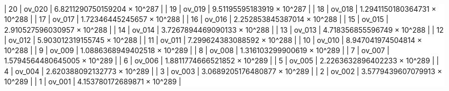 | 20 | ov_020 | 6.8211290750159204 × 10^287 |
| 19 | ov_019 | 9.51195595183919 × 10^287 |
| 18 | ov_018 | 1.2941150180364731 × 10^288 |
| 17 | ov_017 | 1.72346445245657 × 10^288 |
| 16 | ov_016 | 2.252853845387014 × 10^288 |
| 15 | ov_015 | 2.910527596030957 × 10^288 |
| 14 | ov_014 | 3.7267894469090133 × 10^288 |
| 13 | ov_013 | 4.718356855596749 × 10^288 |
| 12 | ov_012 | 5.903012319155745 × 10^288 |
| 11 | ov_011 | 7.299624383088592 × 10^288 |
| 10 | ov_010 | 8.947041974504814 × 10^288 |
| 9 | ov_009 | 1.0886368949402518 × 10^289 |
| 8 | ov_008 | 1.316103299900619 × 10^289 |
| 7 | ov_007 | 1.5794564480645005 × 10^289 |
| 6 | ov_006 | 1.8811774666521852 × 10^289 |
| 5 | ov_005 | 2.2263632896402233 × 10^289 |
| 4 | ov_004 | 2.620388092132773 × 10^289 |
| 3 | ov_003 | 3.0689205176480877 × 10^289 |
| 2 | ov_002 | 3.5779439607079913 × 10^289 |
| 1 | ov_001 | 4.153780172689871 × 10^289 |

